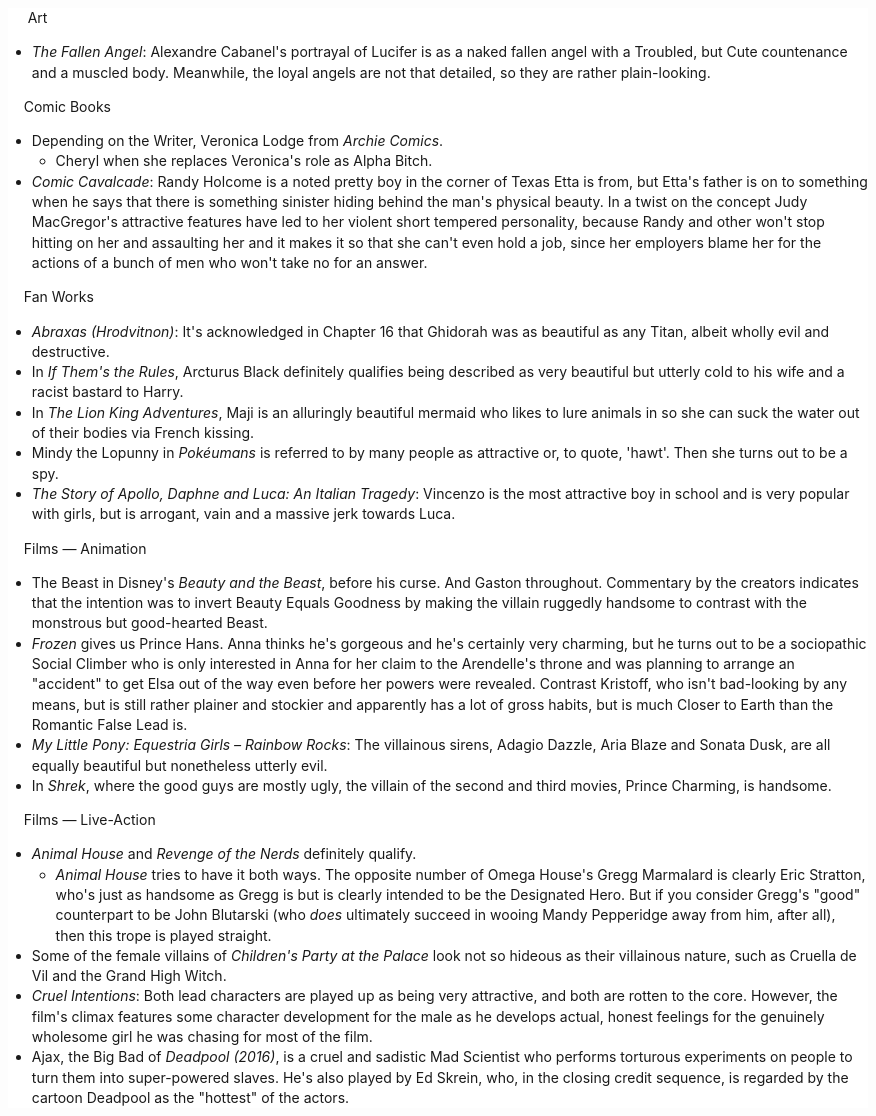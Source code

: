      Art 

-   _The Fallen Angel_: Alexandre Cabanel's portrayal of Lucifer is as a naked fallen angel with a Troubled, but Cute countenance and a muscled body. Meanwhile, the loyal angels are not that detailed, so they are rather plain-looking.

    Comic Books 

-   Depending on the Writer, Veronica Lodge from _Archie Comics_.
    -   Cheryl when she replaces Veronica's role as Alpha Bitch.
-   _Comic Cavalcade_: Randy Holcome is a noted pretty boy in the corner of Texas Etta is from, but Etta's father is on to something when he says that there is something sinister hiding behind the man's physical beauty. In a twist on the concept Judy MacGregor's attractive features have led to her violent short tempered personality, because Randy and other won't stop hitting on her and assaulting her and it makes it so that she can't even hold a job, since her employers blame her for the actions of a bunch of men who won't take no for an answer.

    Fan Works 

-   _Abraxas (Hrodvitnon)_: It's acknowledged in Chapter 16 that Ghidorah was as beautiful as any Titan, albeit wholly evil and destructive.
-   In _If Them's the Rules_, Arcturus Black definitely qualifies being described as very beautiful but utterly cold to his wife and a racist bastard to Harry.
-   In _The Lion King Adventures_, Maji is an alluringly beautiful mermaid who likes to lure animals in so she can suck the water out of their bodies via French kissing.
-   Mindy the Lopunny in _Pokéumans_ is referred to by many people as attractive or, to quote, 'hawt'. Then she turns out to be a spy.
-   _The Story of Apollo, Daphne and Luca: An Italian Tragedy_: Vincenzo is the most attractive boy in school and is very popular with girls, but is arrogant, vain and a massive jerk towards Luca.

    Films — Animation 

-   The Beast in Disney's _Beauty and the Beast_, before his curse. And Gaston throughout. Commentary by the creators indicates that the intention was to invert Beauty Equals Goodness by making the villain ruggedly handsome to contrast with the monstrous but good-hearted Beast.
-   _Frozen_ gives us Prince Hans. Anna thinks he's gorgeous and he's certainly very charming, but he turns out to be a sociopathic Social Climber who is only interested in Anna for her claim to the Arendelle's throne and was planning to arrange an "accident" to get Elsa out of the way even before her powers were revealed. Contrast Kristoff, who isn't bad-looking by any means, but is still rather plainer and stockier and apparently has a lot of gross habits, but is much Closer to Earth than the Romantic False Lead is.
-   _My Little Pony: Equestria Girls – Rainbow Rocks_: The villainous sirens, Adagio Dazzle, Aria Blaze and Sonata Dusk, are all equally beautiful but nonetheless utterly evil.
-   In _Shrek_, where the good guys are mostly ugly, the villain of the second and third movies, Prince Charming, is handsome.

    Films — Live-Action 

-   _Animal House_ and _Revenge of the Nerds_ definitely qualify.
    -   _Animal House_ tries to have it both ways. The opposite number of Omega House's Gregg Marmalard is clearly Eric Stratton, who's just as handsome as Gregg is but is clearly intended to be the Designated Hero. But if you consider Gregg's "good" counterpart to be John Blutarski (who _does_ ultimately succeed in wooing Mandy Pepperidge away from him, after all), then this trope is played straight.
-   Some of the female villains of _Children's Party at the Palace_ look not so hideous as their villainous nature, such as Cruella de Vil and the Grand High Witch.
-   _Cruel Intentions_: Both lead characters are played up as being very attractive, and both are rotten to the core. However, the film's climax features some character development for the male as he develops actual, honest feelings for the genuinely wholesome girl he was chasing for most of the film.
-   Ajax, the Big Bad of _Deadpool (2016)_, is a cruel and sadistic Mad Scientist who performs torturous experiments on people to turn them into super-powered slaves. He's also played by Ed Skrein, who, in the closing credit sequence, is regarded by the cartoon Deadpool as the "hottest" of the actors.